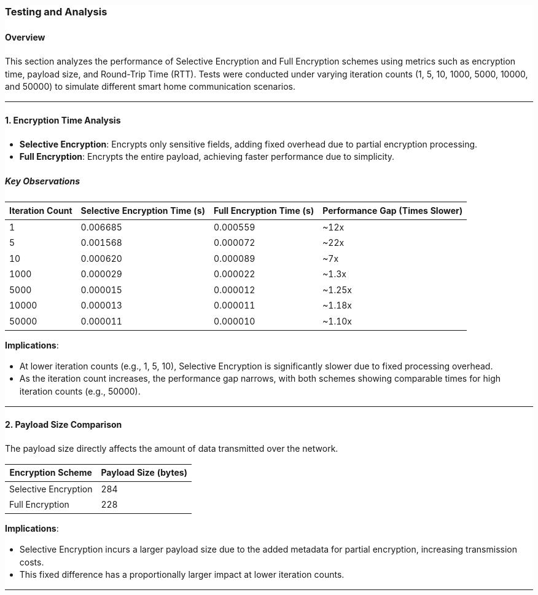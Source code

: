 ### **Testing and Analysis**

#### **Overview**
This section analyzes the performance of Selective Encryption and Full Encryption schemes using metrics such as encryption time, payload size, and Round-Trip Time (RTT). Tests were conducted under varying iteration counts (1, 5, 10, 1000, 5000, 10000, and 50000) to simulate different smart home communication scenarios.

---

#### **1. Encryption Time Analysis**
- **Selective Encryption**: Encrypts only sensitive fields, adding fixed overhead due to partial encryption processing.
- **Full Encryption**: Encrypts the entire payload, achieving faster performance due to simplicity.

##### **Key Observations**
| Iteration Count | Selective Encryption Time (s) | Full Encryption Time (s) | Performance Gap (Times Slower) |
|------------------|-------------------------------|---------------------------|--------------------------------|
| 1                | 0.006685                      | 0.000559                  | ~12x                           |
| 5                | 0.001568                      | 0.000072                  | ~22x                           |
| 10               | 0.000620                      | 0.000089                  | ~7x                            |
| 1000             | 0.000029                      | 0.000022                  | ~1.3x                          |
| 5000             | 0.000015                      | 0.000012                  | ~1.25x                         |
| 10000            | 0.000013                      | 0.000011                  | ~1.18x                         |
| 50000            | 0.000011                      | 0.000010                  | ~1.10x                         |

**Implications**:
- At lower iteration counts (e.g., 1, 5, 10), Selective Encryption is significantly slower due to fixed processing overhead.
- As the iteration count increases, the performance gap narrows, with both schemes showing comparable times for high iteration counts (e.g., 50000).

---

#### **2. Payload Size Comparison**
The payload size directly affects the amount of data transmitted over the network.

| Encryption Scheme   | Payload Size (bytes) |
|----------------------|----------------------|
| Selective Encryption | 284                  |
| Full Encryption      | 228                  |

**Implications**:
- Selective Encryption incurs a larger payload size due to the added metadata for partial encryption, increasing transmission costs.
- This fixed difference has a proportionally larger impact at lower iteration counts.

---